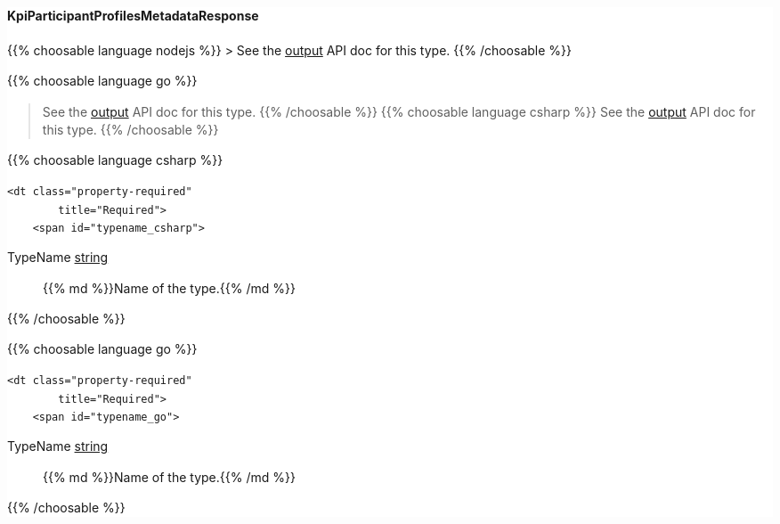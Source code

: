 


<h4 id="kpiparticipantprofilesmetadataresponse">Kpi<wbr>Participant<wbr>Profiles<wbr>Metadata<wbr>Response</h4>
{{% choosable language nodejs %}}
> See the   <a href="/docs/reference/pkg/nodejs/pulumi/azurerm/types/output/#KpiParticipantProfilesMetadataResponse">output</a> API doc for this type.
{{% /choosable %}}

{{% choosable language go %}}
> See the   <a href="https://pkg.go.dev/github.com/pulumi/pulumi-azurerm/sdk/go/azurerm/customerinsights/v20170426?tab=doc#KpiParticipantProfilesMetadataResponseOutput">output</a> API doc for this type.
{{% /choosable %}}
{{% choosable language csharp %}}
> See the   <a href="/docs/reference/pkg/dotnet/Pulumi.AzureRM/Pulumi.AzureRM.CustomerInsights.V20170426.Outputs.KpiParticipantProfilesMetadataResponse.html">output</a> API doc for this type.
{{% /choosable %}}




{{% choosable language csharp %}}
<dl class="resources-properties">

    <dt class="property-required"
            title="Required">
        <span id="typename_csharp">
<a href="#typename_csharp" style="color: inherit; text-decoration: inherit;">Type<wbr>Name</a>
</span> 
        <span class="property-indicator"></span>
        <span class="property-type"><a href="https://docs.microsoft.com/en-us/dotnet/csharp/language-reference/builtin-types/built-in-types">string</a></span>
    </dt>
    <dd>{{% md %}}Name of the type.{{% /md %}}</dd>

</dl>
{{% /choosable %}}


{{% choosable language go %}}
<dl class="resources-properties">

    <dt class="property-required"
            title="Required">
        <span id="typename_go">
<a href="#typename_go" style="color: inherit; text-decoration: inherit;">Type<wbr>Name</a>
</span> 
        <span class="property-indicator"></span>
        <span class="property-type"><a href="https://golang.org/pkg/builtin/#string">string</a></span>
    </dt>
    <dd>{{% md %}}Name of the type.{{% /md %}}</dd>

</dl>
{{% /choosable %}}

